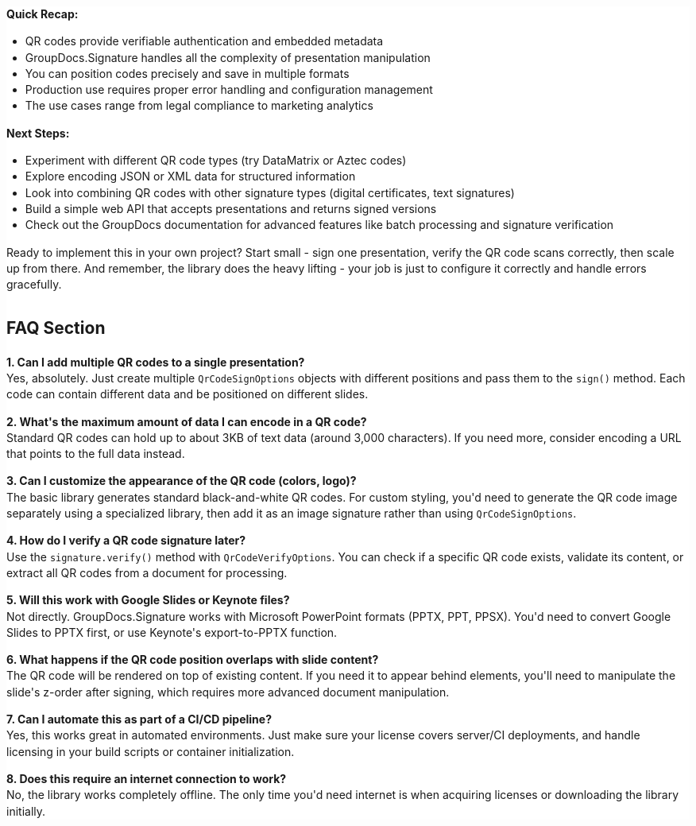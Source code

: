**Quick Recap:**
- QR codes provide verifiable authentication and embedded metadata
- GroupDocs.Signature handles all the complexity of presentation manipulation
- You can position codes precisely and save in multiple formats
- Production use requires proper error handling and configuration management
- The use cases range from legal compliance to marketing analytics

**Next Steps:**
- Experiment with different QR code types (try DataMatrix or Aztec codes)
- Explore encoding JSON or XML data for structured information
- Look into combining QR codes with other signature types (digital certificates, text signatures)
- Build a simple web API that accepts presentations and returns signed versions
- Check out the GroupDocs documentation for advanced features like batch processing and signature verification

Ready to implement this in your own project? Start small - sign one presentation, verify the QR code scans correctly, then scale up from there. And remember, the library does the heavy lifting - your job is just to configure it correctly and handle errors gracefully.

## FAQ Section

**1. Can I add multiple QR codes to a single presentation?**  
Yes, absolutely. Just create multiple `QrCodeSignOptions` objects with different positions and pass them to the `sign()` method. Each code can contain different data and be positioned on different slides.

**2. What's the maximum amount of data I can encode in a QR code?**  
Standard QR codes can hold up to about 3KB of text data (around 3,000 characters). If you need more, consider encoding a URL that points to the full data instead.

**3. Can I customize the appearance of the QR code (colors, logo)?**  
The basic library generates standard black-and-white QR codes. For custom styling, you'd need to generate the QR code image separately using a specialized library, then add it as an image signature rather than using `QrCodeSignOptions`.

**4. How do I verify a QR code signature later?**  
Use the `signature.verify()` method with `QrCodeVerifyOptions`. You can check if a specific QR code exists, validate its content, or extract all QR codes from a document for processing.

**5. Will this work with Google Slides or Keynote files?**  
Not directly. GroupDocs.Signature works with Microsoft PowerPoint formats (PPTX, PPT, PPSX). You'd need to convert Google Slides to PPTX first, or use Keynote's export-to-PPTX function.

**6. What happens if the QR code position overlaps with slide content?**  
The QR code will be rendered on top of existing content. If you need it to appear behind elements, you'll need to manipulate the slide's z-order after signing, which requires more advanced document manipulation.

**7. Can I automate this as part of a CI/CD pipeline?**  
Yes, this works great in automated environments. Just make sure your license covers server/CI deployments, and handle licensing in your build scripts or container initialization.

**8. Does this require an internet connection to work?**  
No, the library works completely offline. The only time you'd need internet is when acquiring licenses or downloading the library initially.
